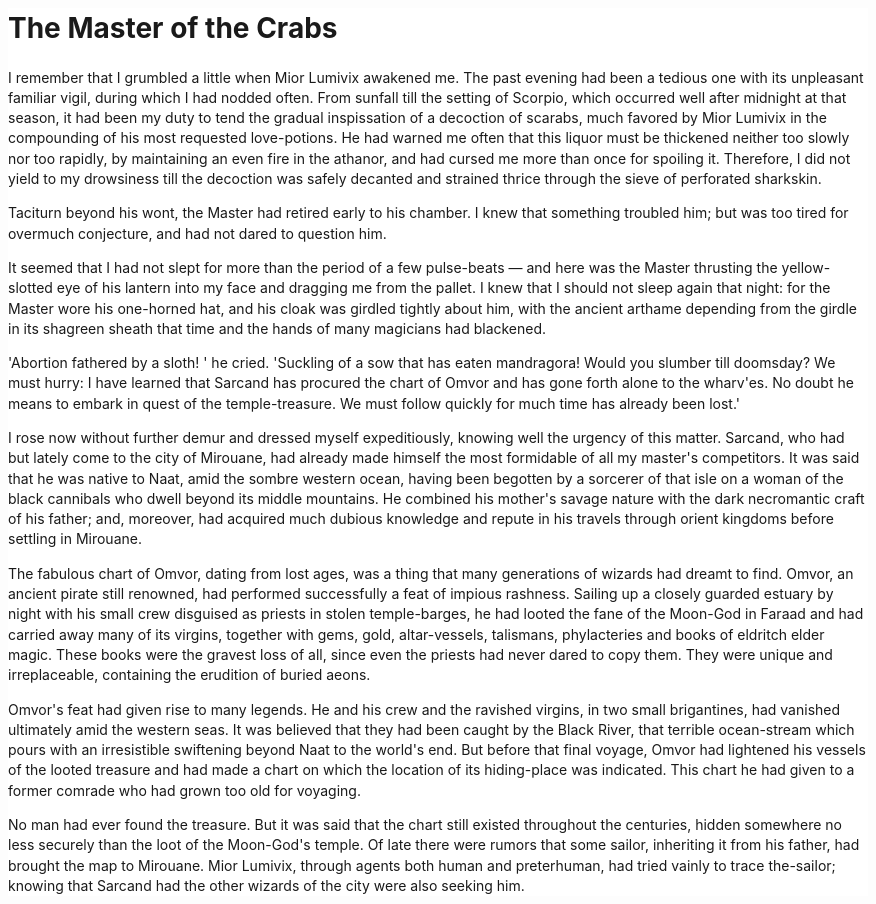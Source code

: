 # The Master of the Crabs



I remember that I grumbled a little when Mior Lumivix awakened me. The past evening had been a tedious one with its unpleasant familiar vigil, during which I had nodded often. From sunfall till the setting of Scorpio, which occurred well after midnight at that season, it had been my duty to tend the gradual inspissation of a decoction of scarabs, much favored by Mior Lumivix in the compounding of his most requested love-potions. He had warned me often that this liquor must be thickened neither too slowly nor too rapidly, by maintaining an even fire in the athanor, and had cursed me more than once for spoiling it. Therefore, I did not yield to my drowsiness till the decoction was safely decanted and strained thrice through the sieve of perforated sharkskin.

Taciturn beyond his wont, the Master had retired early to his chamber. I knew that something troubled him; but was too tired for overmuch conjecture, and had not dared to question him.

It seemed that I had not slept for more than the period of a few pulse-beats — and here was the Master thrusting the yellow-slotted eye of his lantern into my face and dragging me from the pallet. I knew that I should not sleep again that night: for the Master wore his one-horned hat, and his cloak was girdled tightly about him, with the ancient arthame depending from the girdle in its shagreen sheath that time and the hands of many magicians had blackened.

'Abortion fathered by a sloth! ' he cried. 'Suckling of a sow that has eaten mandragora! Would you slumber till doomsday? We must hurry: I have learned that Sarcand has procured the chart of Omvor and has gone forth alone to the wharv'es. No doubt he means to embark in quest of the temple-treasure. We must follow quickly for much time has already been lost.'

I rose now without further demur and dressed myself expeditiously, knowing well the urgency of this matter. Sarcand, who had but lately come to the city of Mirouane, had already made himself the most formidable of all my master's competitors. It was said that he was native to Naat, amid the sombre western ocean, having been begotten by a sorcerer of that isle on a woman of the black cannibals who dwell beyond its middle mountains. He combined his mother's savage nature with the dark necromantic craft of his father; and, moreover, had acquired much dubious knowledge and repute in his travels through orient kingdoms before settling in Mirouane.

The fabulous chart of Omvor, dating from lost ages, was a thing that many generations of wizards had dreamt to find. Omvor, an ancient pirate still renowned, had performed successfully a feat of impious rashness. Sailing up a closely guarded estuary by night with his small crew disguised as priests in stolen temple-barges, he had looted the fane of the Moon-God in Faraad and had carried away many of its virgins, together with gems, gold, altar-vessels, talismans, phylacteries and books of eldritch elder magic. These books were the gravest loss of all, since even the priests had never dared to copy them. They were unique and irreplaceable, containing the erudition of buried aeons.

Omvor's feat had given rise to many legends. He and his crew and the ravished virgins, in two small brigantines, had vanished ultimately amid the western seas. It was believed that they had been caught by the Black River, that terrible ocean-stream which pours with an irresistible swiftening beyond Naat to the world's end. But before that final voyage, Omvor had lightened his vessels of the looted treasure and had made a chart on which the location of its hiding-place was indicated. This chart he had given to a former comrade who had grown too old for voyaging.

No man had ever found the treasure. But it was said that the chart still existed throughout the centuries, hidden somewhere no less securely than the loot of the Moon-God's temple. Of late there were rumors that some sailor, inheriting it from his father, had brought the map to Mirouane. Mior Lumivix, through agents both human and preterhuman, had tried vainly to trace the-sailor; knowing that Sarcand had the other wizards of the city were also seeking him.
